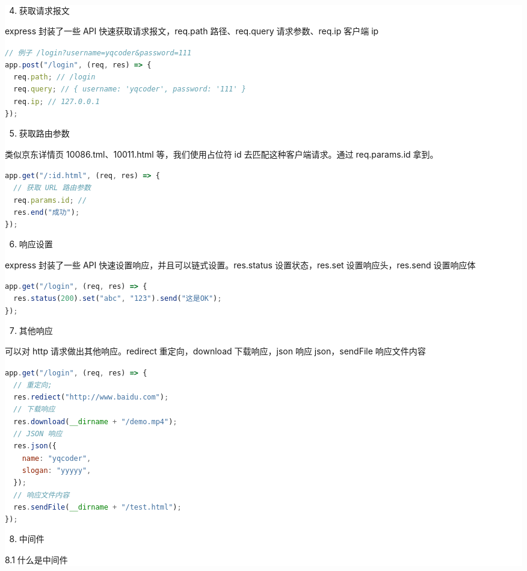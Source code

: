 4. 获取请求报文

express 封装了一些 API 快速获取请求报文，req.path 路径、req.query 请求参数、req.ip 客户端 ip

```js
// 例子 /login?username=yqcoder&password=111
app.post("/login", (req, res) => {
  req.path; // /login
  req.query; // { username: 'yqcoder', password: '111' }
  req.ip; // 127.0.0.1
});
```

5. 获取路由参数

类似京东详情页 10086.tml、10011.html 等，我们使用占位符 id 去匹配这种客户端请求。通过 req.params.id 拿到。

```js
app.get("/:id.html", (req, res) => {
  // 获取 URL 路由参数
  req.params.id; //
  res.end("成功");
});
```

6. 响应设置

express 封装了一些 API 快速设置响应，并且可以链式设置。res.status 设置状态，res.set 设置响应头，res.send 设置响应体

```js
app.get("/login", (req, res) => {
  res.status(200).set("abc", "123").send("这是OK");
});
```

7. 其他响应

可以对 http 请求做出其他响应。redirect 重定向，download 下载响应，json 响应 json，sendFile 响应文件内容

```js
app.get("/login", (req, res) => {
  // 重定向;
  res.rediect("http://www.baidu.com");
  // 下载响应
  res.download(__dirname + "/demo.mp4");
  // JSON 响应
  res.json({
    name: "yqcoder",
    slogan: "yyyyy",
  });
  // 响应文件内容
  res.sendFile(__dirname + "/test.html");
});
```

8. 中间件

8.1 什么是中间件
